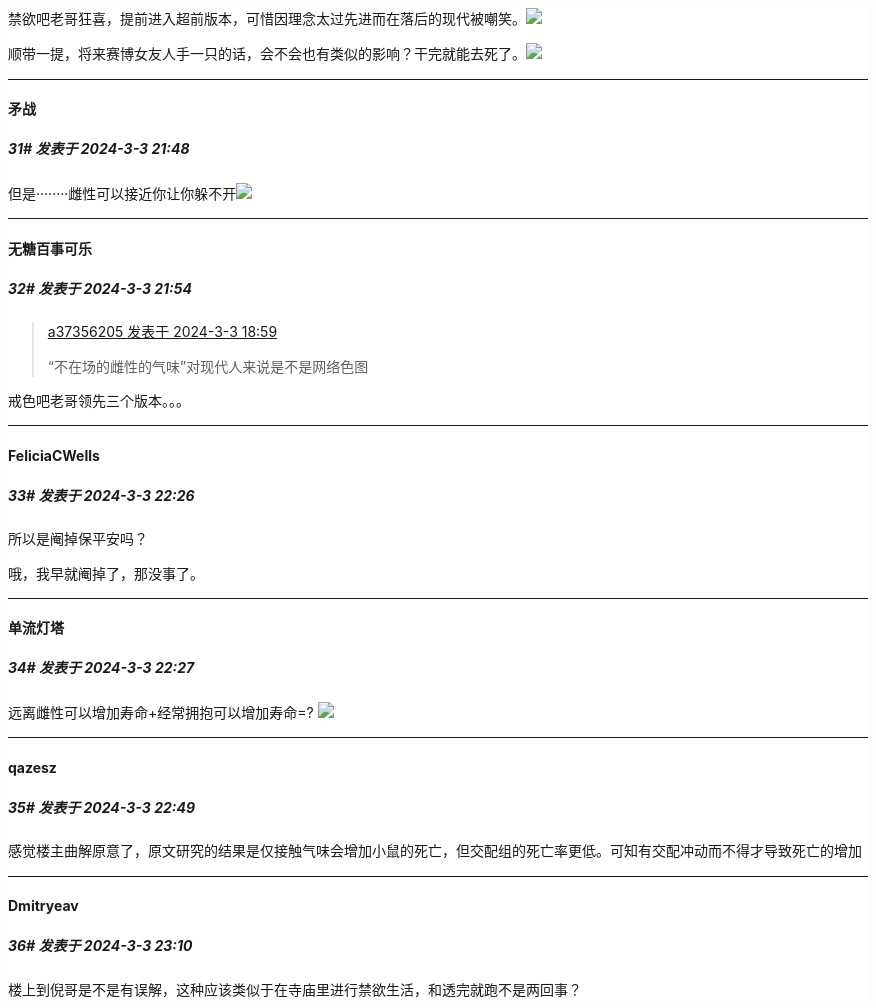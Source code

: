 禁欲吧老哥狂喜，提前进入超前版本，可惜因理念太过先进而在落后的现代被嘲笑。<img src="https://static.saraba1st.com/image/smiley/face2017/067.png" referrerpolicy="no-referrer">

顺带一提，将来赛博女友人手一只的话，会不会也有类似的影响？干完就能去死了。<img src="https://static.saraba1st.com/image/smiley/face2017/068.png" referrerpolicy="no-referrer">

*****

####  矛战  
##### 31#       发表于 2024-3-3 21:48

但是········雌性可以接近你让你躲不开<img src="https://static.saraba1st.com/image/smiley/face2017/049.png" referrerpolicy="no-referrer">

*****

####  无糖百事可乐  
##### 32#       发表于 2024-3-3 21:54

<blockquote><a href="httphttps://bbs.saraba1st.com/2b/forum.php?mod=redirect&amp;goto=findpost&amp;pid=64133594&amp;ptid=2173949" target="_blank">a37356205 发表于 2024-3-3 18:59</a>

“不在场的雌性的气味”对现代人来说是不是网络色图</blockquote>
戒色吧老哥领先三个版本。。。

*****

####  FeliciaCWells  
##### 33#       发表于 2024-3-3 22:26

所以是阉掉保平安吗？

哦，我早就阉掉了，那没事了。

*****

####  单流灯塔  
##### 34#       发表于 2024-3-3 22:27

远离雌性可以增加寿命+经常拥抱可以增加寿命=?
<img src="https://static.saraba1st.com/image/smiley/face2017/018.png" referrerpolicy="no-referrer">

*****

####  qazesz  
##### 35#       发表于 2024-3-3 22:49

感觉楼主曲解原意了，原文研究的结果是仅接触气味会增加小鼠的死亡，但交配组的死亡率更低。可知有交配冲动而不得才导致死亡的增加

*****

####  Dmitryeav  
##### 36#       发表于 2024-3-3 23:10

楼上到倪哥是不是有误解，这种应该类似于在寺庙里进行禁欲生活，和透完就跑不是两回事？
